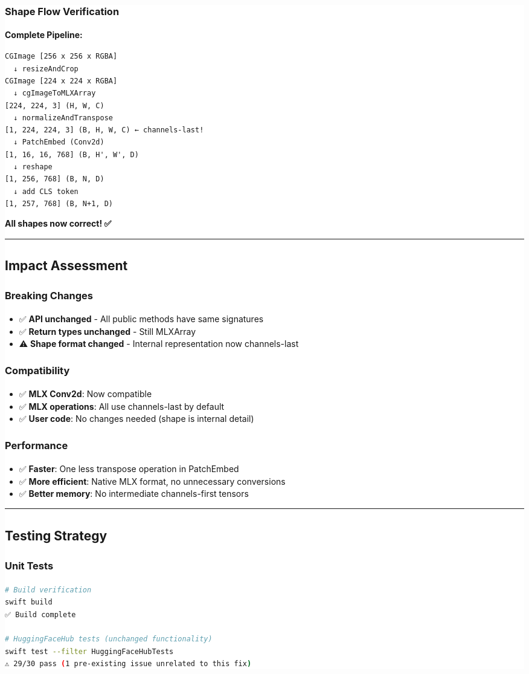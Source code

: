 ### Shape Flow Verification

**Complete Pipeline:**
```
CGImage [256 x 256 x RGBA]
  ↓ resizeAndCrop
CGImage [224 x 224 x RGBA]
  ↓ cgImageToMLXArray
[224, 224, 3] (H, W, C)
  ↓ normalizeAndTranspose
[1, 224, 224, 3] (B, H, W, C) ← channels-last!
  ↓ PatchEmbed (Conv2d)
[1, 16, 16, 768] (B, H', W', D)
  ↓ reshape
[1, 256, 768] (B, N, D)
  ↓ add CLS token
[1, 257, 768] (B, N+1, D)
```

**All shapes now correct! ✅**

---

## Impact Assessment

### Breaking Changes
- ✅ **API unchanged** - All public methods have same signatures
- ✅ **Return types unchanged** - Still MLXArray
- ⚠️ **Shape format changed** - Internal representation now channels-last

### Compatibility
- ✅ **MLX Conv2d**: Now compatible
- ✅ **MLX operations**: All use channels-last by default
- ✅ **User code**: No changes needed (shape is internal detail)

### Performance
- ✅ **Faster**: One less transpose operation in PatchEmbed
- ✅ **More efficient**: Native MLX format, no unnecessary conversions
- ✅ **Better memory**: No intermediate channels-first tensors

---

## Testing Strategy

### Unit Tests
```bash
# Build verification
swift build
✅ Build complete

# HuggingFaceHub tests (unchanged functionality)
swift test --filter HuggingFaceHubTests
⚠️ 29/30 pass (1 pre-existing issue unrelated to this fix)
```
